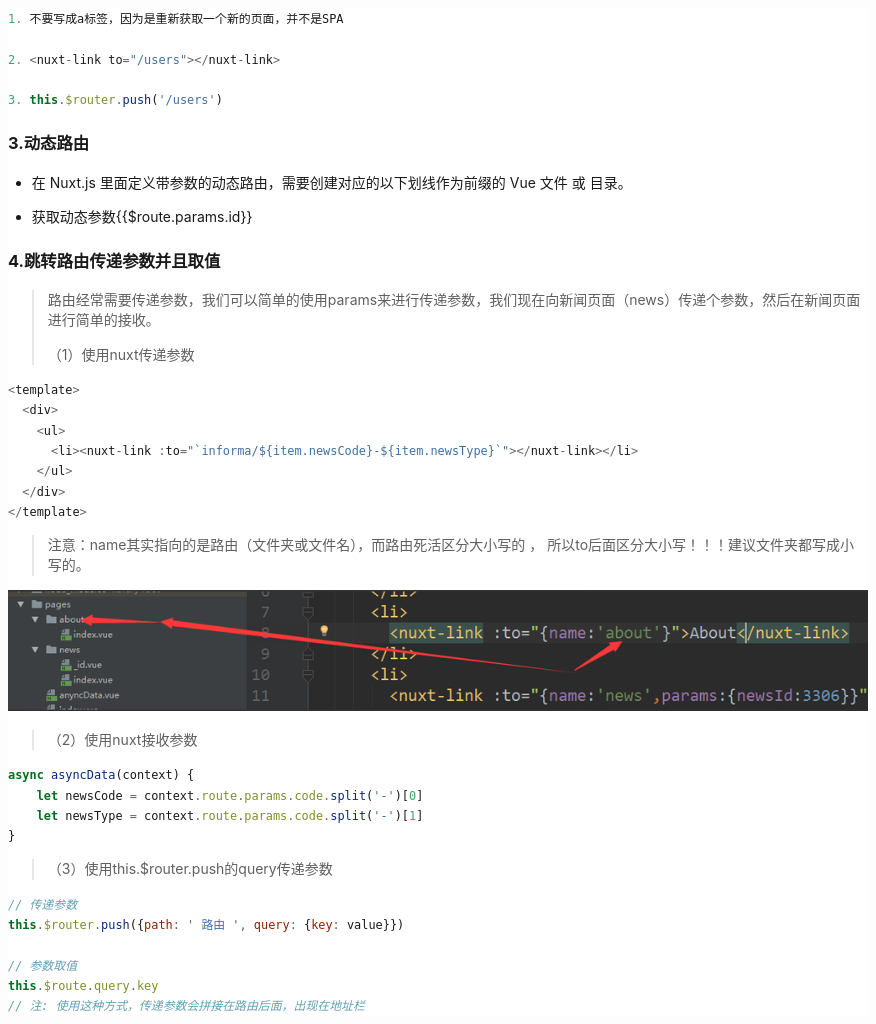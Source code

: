 ```javascript
1. 不要写成a标签，因为是重新获取一个新的页面，并不是SPA

2. <nuxt-link to="/users"></nuxt-link>

3. this.$router.push('/users')
```

### 3.动态路由

- 在 Nuxt.js 里面定义带参数的动态路由，需要创建对应的以下划线作为前缀的 Vue 文件 或 目录。
  
- 获取动态参数{{$route.params.id}}

### 4.跳转路由传递参数并且取值

> 路由经常需要传递参数，我们可以简单的使用params来进行传递参数，我们现在向新闻页面（news）传递个参数，然后在新闻页面进行简单的接收。
> 
> （1）使用nuxt传递参数

```javascript
<template>
  <div>
    <ul>
      <li><nuxt-link :to="`informa/${item.newsCode}-${item.newsType}`"></nuxt-link></li>
    </ul>
  </div>
</template>
```

> 注意：name其实指向的是路由（文件夹或文件名），而路由死活区分大小写的 ， 所以to后面区分大小写！！！建议文件夹都写成小写的。

![](../img/vue/20210420100155.png)

> （2）使用nuxt接收参数

```javascript
async asyncData(context) {
    let newsCode = context.route.params.code.split('-')[0]
    let newsType = context.route.params.code.split('-')[1]
}
```

> （3）使用this.$router.push的query传递参数

```javascript
// 传递参数
this.$router.push({path: ' 路由 ', query: {key: value}})

// 参数取值
this.$route.query.key
// 注: 使用这种方式，传递参数会拼接在路由后面，出现在地址栏
```
